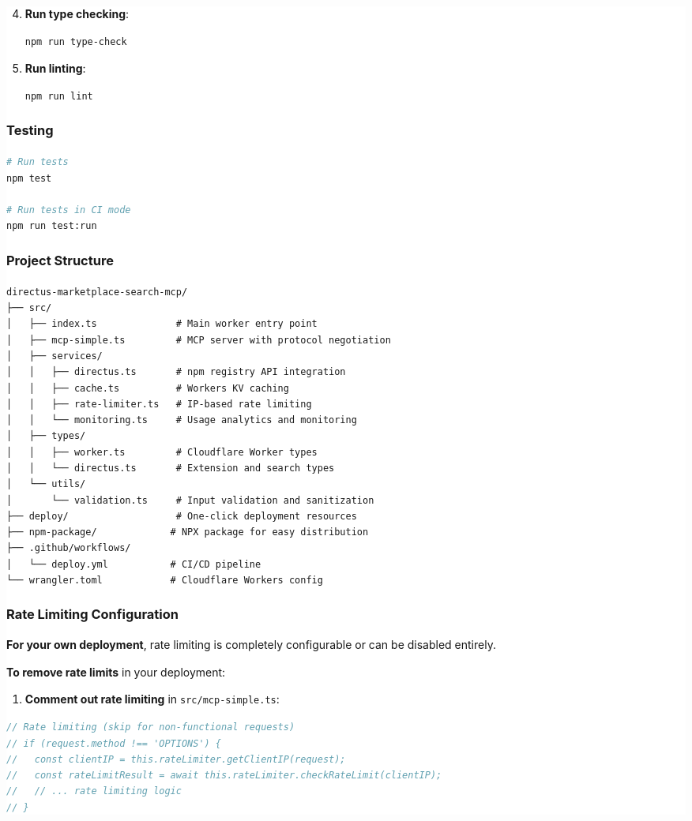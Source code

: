 4. **Run type checking**:
   ```bash
   npm run type-check
   ```

5. **Run linting**:
   ```bash
   npm run lint
   ```

### Testing

```bash
# Run tests
npm test

# Run tests in CI mode
npm run test:run
```

### Project Structure

```
directus-marketplace-search-mcp/
├── src/
│   ├── index.ts              # Main worker entry point
│   ├── mcp-simple.ts         # MCP server with protocol negotiation
│   ├── services/
│   │   ├── directus.ts       # npm registry API integration
│   │   ├── cache.ts          # Workers KV caching
│   │   ├── rate-limiter.ts   # IP-based rate limiting
│   │   └── monitoring.ts     # Usage analytics and monitoring
│   ├── types/
│   │   ├── worker.ts         # Cloudflare Worker types
│   │   └── directus.ts       # Extension and search types
│   └── utils/
│       └── validation.ts     # Input validation and sanitization
├── deploy/                   # One-click deployment resources
├── npm-package/             # NPX package for easy distribution
├── .github/workflows/
│   └── deploy.yml           # CI/CD pipeline
└── wrangler.toml            # Cloudflare Workers config
```

### Rate Limiting Configuration

**For your own deployment**, rate limiting is completely configurable or can be disabled entirely.

**To remove rate limits** in your deployment:

1. **Comment out rate limiting** in `src/mcp-simple.ts`:
```typescript
// Rate limiting (skip for non-functional requests)
// if (request.method !== 'OPTIONS') {
//   const clientIP = this.rateLimiter.getClientIP(request);
//   const rateLimitResult = await this.rateLimiter.checkRateLimit(clientIP);
//   // ... rate limiting logic
// }
```
